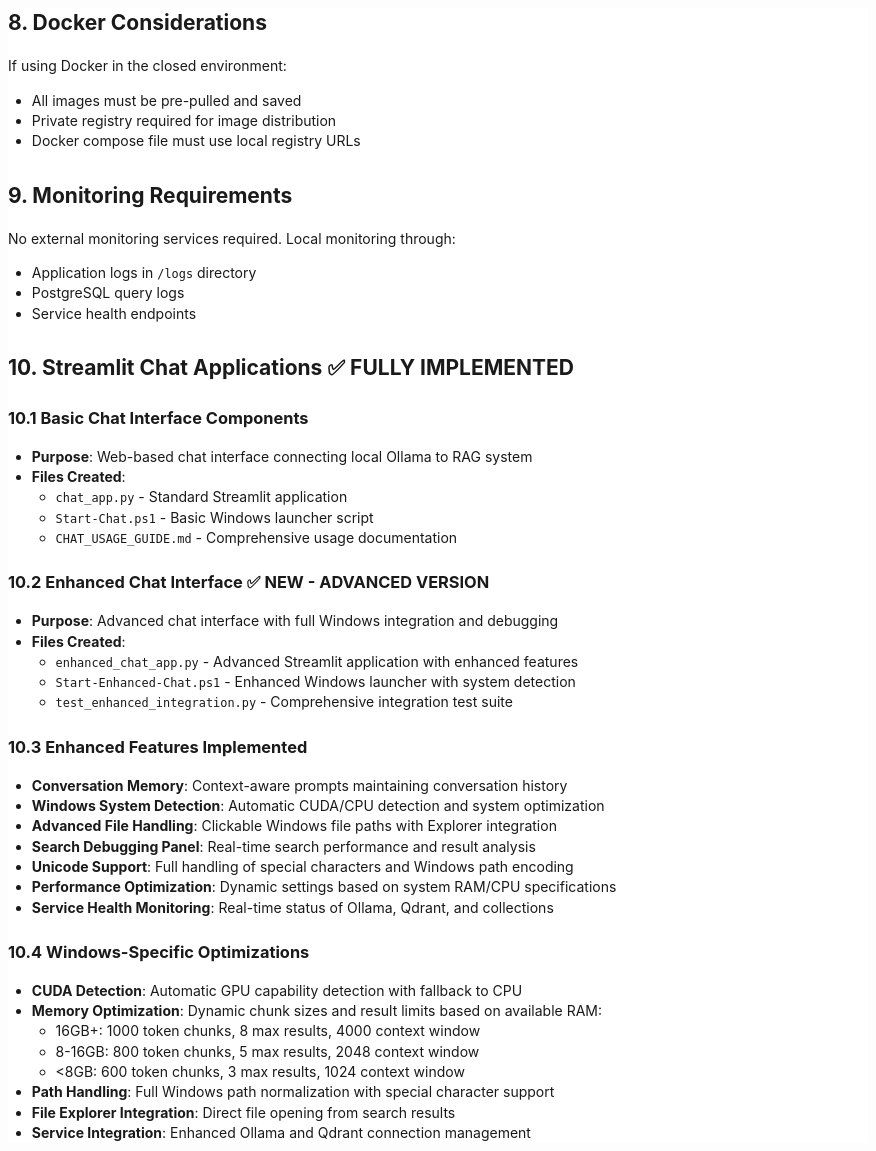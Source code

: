 ## 8. Docker Considerations

If using Docker in the closed environment:
- All images must be pre-pulled and saved
- Private registry required for image distribution
- Docker compose file must use local registry URLs

## 9. Monitoring Requirements

No external monitoring services required. Local monitoring through:
- Application logs in `/logs` directory
- PostgreSQL query logs
- Service health endpoints

## 10. Streamlit Chat Applications ✅ **FULLY IMPLEMENTED**

### 10.1 Basic Chat Interface Components
- **Purpose**: Web-based chat interface connecting local Ollama to RAG system
- **Files Created**:
  - `chat_app.py` - Standard Streamlit application
  - `Start-Chat.ps1` - Basic Windows launcher script
  - `CHAT_USAGE_GUIDE.md` - Comprehensive usage documentation

### 10.2 Enhanced Chat Interface ✅ **NEW - ADVANCED VERSION**
- **Purpose**: Advanced chat interface with full Windows integration and debugging
- **Files Created**:
  - `enhanced_chat_app.py` - Advanced Streamlit application with enhanced features
  - `Start-Enhanced-Chat.ps1` - Enhanced Windows launcher with system detection
  - `test_enhanced_integration.py` - Comprehensive integration test suite

### 10.3 Enhanced Features Implemented
- **Conversation Memory**: Context-aware prompts maintaining conversation history
- **Windows System Detection**: Automatic CUDA/CPU detection and system optimization
- **Advanced File Handling**: Clickable Windows file paths with Explorer integration
- **Search Debugging Panel**: Real-time search performance and result analysis
- **Unicode Support**: Full handling of special characters and Windows path encoding
- **Performance Optimization**: Dynamic settings based on system RAM/CPU specifications
- **Service Health Monitoring**: Real-time status of Ollama, Qdrant, and collections

### 10.4 Windows-Specific Optimizations
- **CUDA Detection**: Automatic GPU capability detection with fallback to CPU
- **Memory Optimization**: Dynamic chunk sizes and result limits based on available RAM:
  - 16GB+: 1000 token chunks, 8 max results, 4000 context window
  - 8-16GB: 800 token chunks, 5 max results, 2048 context window  
  - <8GB: 600 token chunks, 3 max results, 1024 context window
- **Path Handling**: Full Windows path normalization with special character support
- **File Explorer Integration**: Direct file opening from search results
- **Service Integration**: Enhanced Ollama and Qdrant connection management
